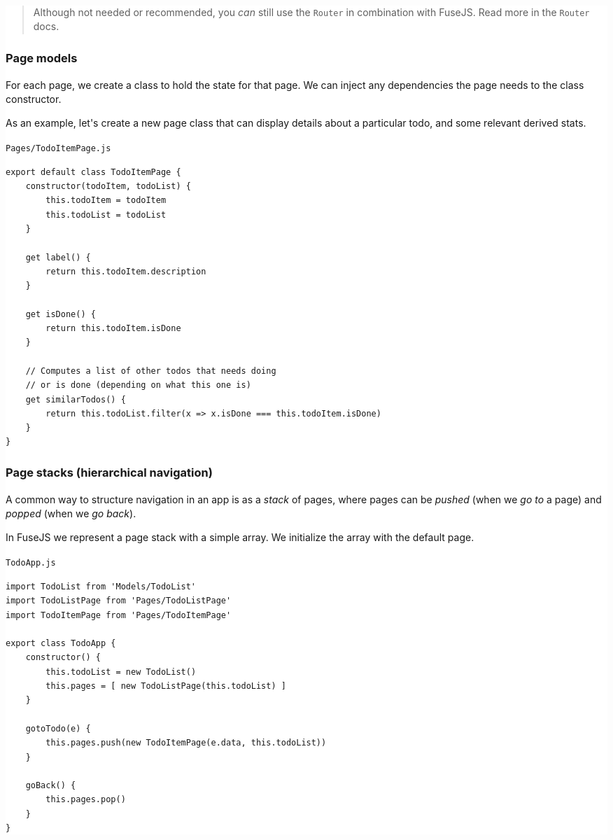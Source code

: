 > Although not needed or recommended, you *can* still use the `Router` in combination with FuseJS. Read more in the `Router` docs.

### Page models

For each page, we create a class to hold the state for that page. We can inject any dependencies the page needs to the class constructor.

As an example, let's create a new page class that can display details about a particular todo, and some relevant derived stats.

`Pages/TodoItemPage.js`
```JS
export default class TodoItemPage {
	constructor(todoItem, todoList) {
		this.todoItem = todoItem
		this.todoList = todoList
	}

	get label() {
		return this.todoItem.description
	}

	get isDone() {
		return this.todoItem.isDone
	}

	// Computes a list of other todos that needs doing 
	// or is done (depending on what this one is)
	get similarTodos() {
		return this.todoList.filter(x => x.isDone === this.todoItem.isDone)
	}
}
```

### Page stacks (hierarchical navigation)

A common way to structure navigation in an app is as a *stack* of pages, where pages can be *pushed* (when we *go to* a page)  and *popped* (when we *go back*).

In FuseJS we represent a page stack with a simple array. We initialize the array with the default page.

`TodoApp.js`
```JS
import TodoList from 'Models/TodoList'
import TodoListPage from 'Pages/TodoListPage'
import TodoItemPage from 'Pages/TodoItemPage'

export class TodoApp {
	constructor() {
		this.todoList = new TodoList()
		this.pages = [ new TodoListPage(this.todoList) ]
	}

	gotoTodo(e) {
		this.pages.push(new TodoItemPage(e.data, this.todoList))
	}

	goBack() {
		this.pages.pop()
	}
}
```
